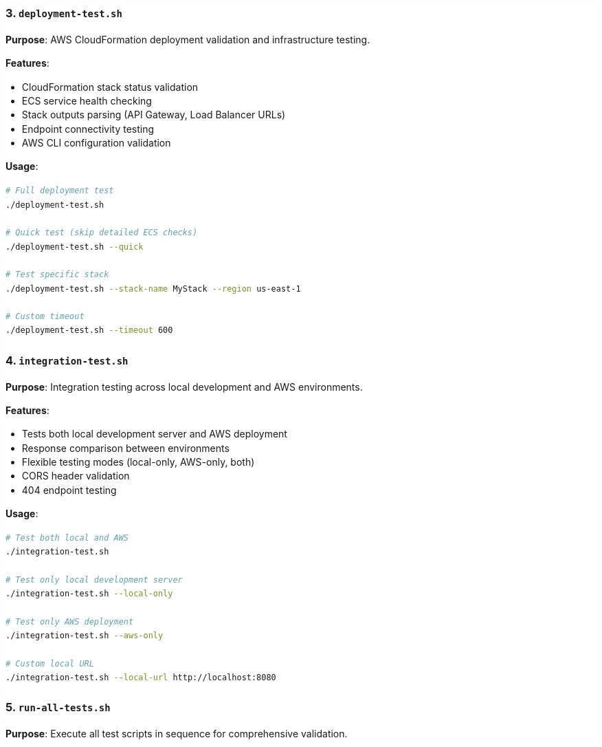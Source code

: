 ### 3. `deployment-test.sh`
**Purpose**: AWS CloudFormation deployment validation and infrastructure testing.

**Features**:
- CloudFormation stack status validation
- ECS service health checking
- Stack outputs parsing (API Gateway, Load Balancer URLs)
- Endpoint connectivity testing
- AWS CLI configuration validation

**Usage**:
```bash
# Full deployment test
./deployment-test.sh

# Quick test (skip detailed ECS checks)
./deployment-test.sh --quick

# Test specific stack
./deployment-test.sh --stack-name MyStack --region us-east-1

# Custom timeout
./deployment-test.sh --timeout 600
```

### 4. `integration-test.sh`
**Purpose**: Integration testing across local development and AWS environments.

**Features**:
- Tests both local development server and AWS deployment
- Response comparison between environments
- Flexible testing modes (local-only, AWS-only, both)
- CORS header validation
- 404 endpoint testing

**Usage**:
```bash
# Test both local and AWS
./integration-test.sh

# Test only local development server
./integration-test.sh --local-only

# Test only AWS deployment
./integration-test.sh --aws-only

# Custom local URL
./integration-test.sh --local-url http://localhost:8080
```

### 5. `run-all-tests.sh`
**Purpose**: Execute all test scripts in sequence for comprehensive validation.
